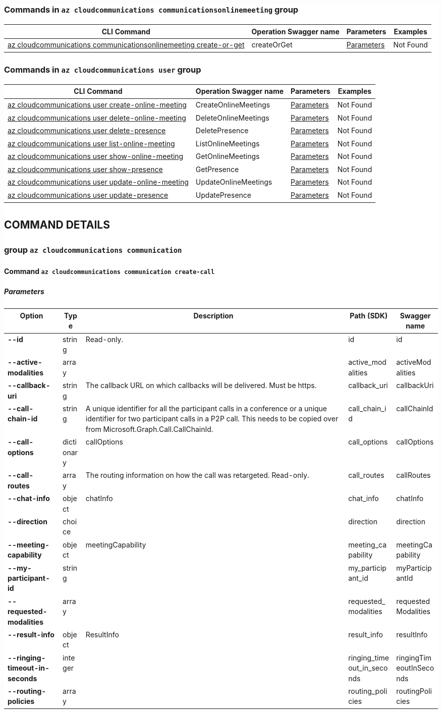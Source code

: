 ### <a name="CommandsIncommunications.onlineMeetings">Commands in `az cloudcommunications communicationsonlinemeeting` group</a>
|CLI Command|Operation Swagger name|Parameters|Examples|
|---------|------------|--------|-----------|
|[az cloudcommunications communicationsonlinemeeting create-or-get](#communications.onlineMeetingscreateOrGet)|createOrGet|[Parameters](#Parameterscommunications.onlineMeetingscreateOrGet)|Not Found|

### <a name="CommandsInusers">Commands in `az cloudcommunications user` group</a>
|CLI Command|Operation Swagger name|Parameters|Examples|
|---------|------------|--------|-----------|
|[az cloudcommunications user create-online-meeting](#usersCreateOnlineMeetings)|CreateOnlineMeetings|[Parameters](#ParametersusersCreateOnlineMeetings)|Not Found|
|[az cloudcommunications user delete-online-meeting](#usersDeleteOnlineMeetings)|DeleteOnlineMeetings|[Parameters](#ParametersusersDeleteOnlineMeetings)|Not Found|
|[az cloudcommunications user delete-presence](#usersDeletePresence)|DeletePresence|[Parameters](#ParametersusersDeletePresence)|Not Found|
|[az cloudcommunications user list-online-meeting](#usersListOnlineMeetings)|ListOnlineMeetings|[Parameters](#ParametersusersListOnlineMeetings)|Not Found|
|[az cloudcommunications user show-online-meeting](#usersGetOnlineMeetings)|GetOnlineMeetings|[Parameters](#ParametersusersGetOnlineMeetings)|Not Found|
|[az cloudcommunications user show-presence](#usersGetPresence)|GetPresence|[Parameters](#ParametersusersGetPresence)|Not Found|
|[az cloudcommunications user update-online-meeting](#usersUpdateOnlineMeetings)|UpdateOnlineMeetings|[Parameters](#ParametersusersUpdateOnlineMeetings)|Not Found|
|[az cloudcommunications user update-presence](#usersUpdatePresence)|UpdatePresence|[Parameters](#ParametersusersUpdatePresence)|Not Found|


## COMMAND DETAILS

### group `az cloudcommunications communication`
#### <a name="communicationsCreateCalls">Command `az cloudcommunications communication create-call`</a>

##### <a name="ParameterscommunicationsCreateCalls">Parameters</a> 
|Option|Type|Description|Path (SDK)|Swagger name|
|------|----|-----------|----------|------------|
|**--id**|string|Read-only.|id|id|
|**--active-modalities**|array||active_modalities|activeModalities|
|**--callback-uri**|string|The callback URL on which callbacks will be delivered. Must be https.|callback_uri|callbackUri|
|**--call-chain-id**|string|A unique identifier for all the participant calls in a conference or a unique identifier for two participant calls in a P2P call.  This needs to be copied over from Microsoft.Graph.Call.CallChainId.|call_chain_id|callChainId|
|**--call-options**|dictionary|callOptions|call_options|callOptions|
|**--call-routes**|array|The routing information on how the call was retargeted. Read-only.|call_routes|callRoutes|
|**--chat-info**|object|chatInfo|chat_info|chatInfo|
|**--direction**|choice||direction|direction|
|**--meeting-capability**|object|meetingCapability|meeting_capability|meetingCapability|
|**--my-participant-id**|string||my_participant_id|myParticipantId|
|**--requested-modalities**|array||requested_modalities|requestedModalities|
|**--result-info**|object|ResultInfo|result_info|resultInfo|
|**--ringing-timeout-in-seconds**|integer||ringing_timeout_in_seconds|ringingTimeoutInSeconds|
|**--routing-policies**|array||routing_policies|routingPolicies|